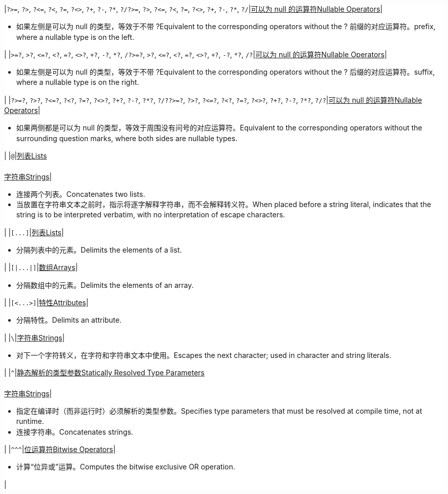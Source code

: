 |<span data-ttu-id="a2451-283">`?>=`, `?>`, `?<=`, `?<`, `?=`, `?<>`, `?+`, `?-`, `?*`, `?/`</span><span class="sxs-lookup"><span data-stu-id="a2451-283">`?>=`, `?>`, `?<=`, `?<`, `?=`, `?<>`, `?+`, `?-`, `?*`, `?/`</span></span>|[<span data-ttu-id="a2451-284">可以为 null 的运算符</span><span class="sxs-lookup"><span data-stu-id="a2451-284">Nullable Operators</span></span>](nullable-operators.md)|<ul><li><span data-ttu-id="a2451-285">如果左侧是可以为 null 的类型，等效于不带 ?</span><span class="sxs-lookup"><span data-stu-id="a2451-285">Equivalent to the corresponding operators without the ?</span></span> <span data-ttu-id="a2451-286"> 前缀的对应运算符。</span><span class="sxs-lookup"><span data-stu-id="a2451-286">prefix, where a nullable type is on the left.</span></span><br /></li></ul>|
|<span data-ttu-id="a2451-287">`>=?`, `>?`, `<=?`, `<?`, `=?`, `<>?`, `+?`, `-?`, `*?`, `/?`</span><span class="sxs-lookup"><span data-stu-id="a2451-287">`>=?`, `>?`, `<=?`, `<?`, `=?`, `<>?`, `+?`, `-?`, `*?`, `/?`</span></span>|[<span data-ttu-id="a2451-288">可以为 null 的运算符</span><span class="sxs-lookup"><span data-stu-id="a2451-288">Nullable Operators</span></span>](nullable-operators.md)|<ul><li><span data-ttu-id="a2451-289">如果左侧是可以为 null 的类型，等效于不带 ?</span><span class="sxs-lookup"><span data-stu-id="a2451-289">Equivalent to the corresponding operators without the ?</span></span> <span data-ttu-id="a2451-290"> 后缀的对应运算符。</span><span class="sxs-lookup"><span data-stu-id="a2451-290">suffix, where a nullable type is on the right.</span></span><br /></li></ul>|
|<span data-ttu-id="a2451-291">`?>=?`, `?>?`, `?<=?`, `?<?`, `?=?`, `?<>?`, `?+?`, `?-?`, `?*?`, `?/?`</span><span class="sxs-lookup"><span data-stu-id="a2451-291">`?>=?`, `?>?`, `?<=?`, `?<?`, `?=?`, `?<>?`, `?+?`, `?-?`, `?*?`, `?/?`</span></span>|[<span data-ttu-id="a2451-292">可以为 null 的运算符</span><span class="sxs-lookup"><span data-stu-id="a2451-292">Nullable Operators</span></span>](nullable-operators.md)|<ul><li><span data-ttu-id="a2451-293">如果两侧都是可以为 null 的类型，等效于周围没有问号的对应运算符。</span><span class="sxs-lookup"><span data-stu-id="a2451-293">Equivalent to the corresponding operators without the surrounding question marks, where both sides are nullable types.</span></span><br /></li></ul>|
|`@`|[<span data-ttu-id="a2451-294">列表</span><span class="sxs-lookup"><span data-stu-id="a2451-294">Lists</span></span>](../lists.md)<br /><br />[<span data-ttu-id="a2451-295">字符串</span><span class="sxs-lookup"><span data-stu-id="a2451-295">Strings</span></span>](../strings.md)|<ul><li><span data-ttu-id="a2451-296">连接两个列表。</span><span class="sxs-lookup"><span data-stu-id="a2451-296">Concatenates two lists.</span></span><br /></li><li><span data-ttu-id="a2451-297">当放置在字符串文本之前时，指示将逐字解释字符串，而不会解释转义符。</span><span class="sxs-lookup"><span data-stu-id="a2451-297">When placed before a string literal, indicates that the string is to be interpreted verbatim, with no interpretation of escape characters.</span></span><br /></li></ul>|
|`[...]`|[<span data-ttu-id="a2451-298">列表</span><span class="sxs-lookup"><span data-stu-id="a2451-298">Lists</span></span>](../lists.md)|<ul><li><span data-ttu-id="a2451-299">分隔列表中的元素。</span><span class="sxs-lookup"><span data-stu-id="a2451-299">Delimits the elements of a list.</span></span><br /></li></ul>|
|<code>[&#124;...&#124;]</code>|[<span data-ttu-id="a2451-300">数组</span><span class="sxs-lookup"><span data-stu-id="a2451-300">Arrays</span></span>](../arrays.md)|<ul><li><span data-ttu-id="a2451-301">分隔数组中的元素。</span><span class="sxs-lookup"><span data-stu-id="a2451-301">Delimits the elements of an array.</span></span><br /></li></ul>|
|`[<...>]`|[<span data-ttu-id="a2451-302">特性</span><span class="sxs-lookup"><span data-stu-id="a2451-302">Attributes</span></span>](../attributes.md)|<ul><li><span data-ttu-id="a2451-303">分隔特性。</span><span class="sxs-lookup"><span data-stu-id="a2451-303">Delimits an attribute.</span></span><br /></li></ul>|
|`\`|[<span data-ttu-id="a2451-304">字符串</span><span class="sxs-lookup"><span data-stu-id="a2451-304">Strings</span></span>](../strings.md)|<ul><li><span data-ttu-id="a2451-305">对下一个字符转义，在字符和字符串文本中使用。</span><span class="sxs-lookup"><span data-stu-id="a2451-305">Escapes the next character; used in character and string literals.</span></span><br /></li></ul>|
|`^`|[<span data-ttu-id="a2451-306">静态解析的类型参数</span><span class="sxs-lookup"><span data-stu-id="a2451-306">Statically Resolved Type Parameters</span></span>](../generics/statically-resolved-type-parameters.md)<br /><br />[<span data-ttu-id="a2451-307">字符串</span><span class="sxs-lookup"><span data-stu-id="a2451-307">Strings</span></span>](../strings.md)|<ul><li><span data-ttu-id="a2451-308">指定在编译时（而非运行时）必须解析的类型参数。</span><span class="sxs-lookup"><span data-stu-id="a2451-308">Specifies type parameters that must be resolved at compile time, not at runtime.</span></span><br /></li><li><span data-ttu-id="a2451-309">连接字符串。</span><span class="sxs-lookup"><span data-stu-id="a2451-309">Concatenates strings.</span></span><br /></li></ul>|
|`^^^`|[<span data-ttu-id="a2451-310">位运算符</span><span class="sxs-lookup"><span data-stu-id="a2451-310">Bitwise Operators</span></span>](bitwise-operators.md)|<ul><li><span data-ttu-id="a2451-311">计算“位异或”运算。</span><span class="sxs-lookup"><span data-stu-id="a2451-311">Computes the bitwise exclusive OR operation.</span></span><br /></li></ul>|